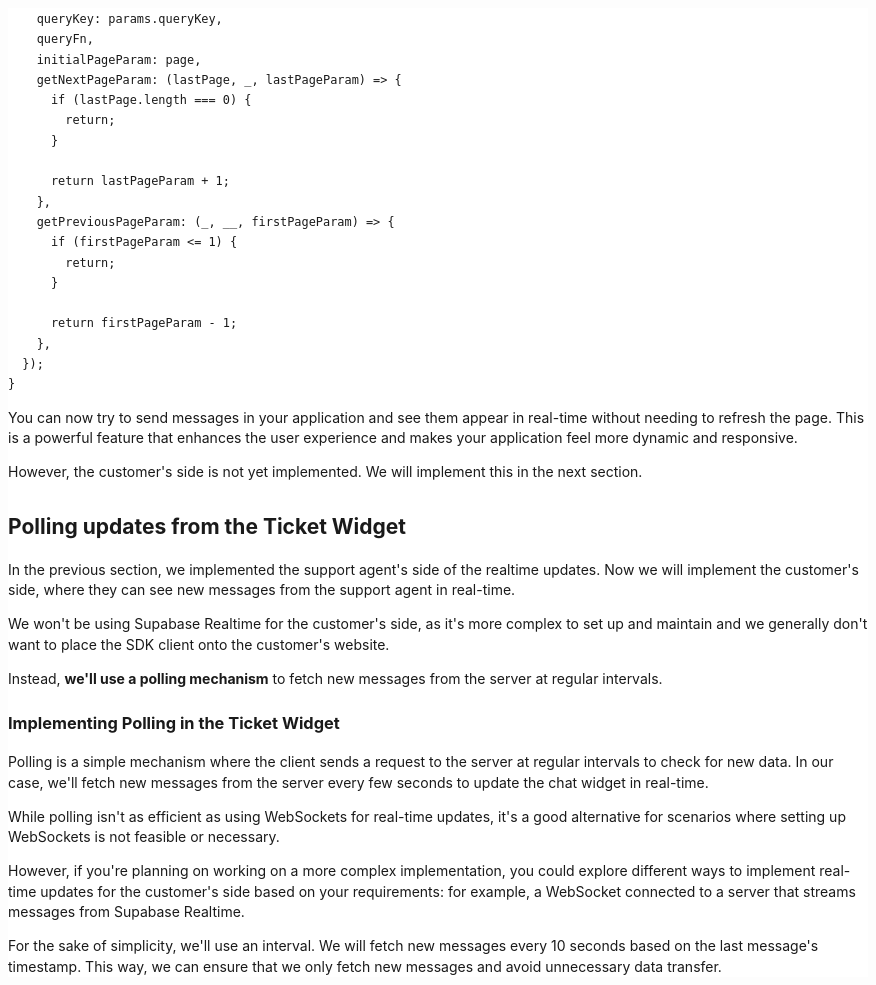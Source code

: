 ```tsx {% title="apps/web/app/home/[account]/tickets/[ticketId]/_components/ticket-messages-container.tsx" %}
    queryKey: params.queryKey,
    queryFn,
    initialPageParam: page,
    getNextPageParam: (lastPage, _, lastPageParam) => {
      if (lastPage.length === 0) {
        return;
      }

      return lastPageParam + 1;
    },
    getPreviousPageParam: (_, __, firstPageParam) => {
      if (firstPageParam <= 1) {
        return;
      }

      return firstPageParam - 1;
    },
  });
}
```

You can now try to send messages in your application and see them appear in real-time without needing to refresh the page. This is a powerful feature that enhances the user experience and makes your application feel more dynamic and responsive.

However, the customer's side is not yet implemented. We will implement this in the next section.

## Polling updates from the Ticket Widget

In the previous section, we implemented the support agent's side of the realtime updates. Now we will implement the customer's side, where they can see new messages from the support agent in real-time.

We won't be using Supabase Realtime for the customer's side, as it's more complex to set up and maintain and we generally don't want to place the SDK client onto the customer's website.

Instead, **we'll use a polling mechanism** to fetch new messages from the server at regular intervals.

### Implementing Polling in the Ticket Widget

Polling is a simple mechanism where the client sends a request to the server at regular intervals to check for new data. In our case, we'll fetch new messages from the server every few seconds to update the chat widget in real-time.

While polling isn't as efficient as using WebSockets for real-time updates, it's a good alternative for scenarios where setting up WebSockets is not feasible or necessary.

However, if you're planning on working on a more complex implementation, you could explore different ways to implement real-time updates for the customer's side based on your requirements: for example, a WebSocket connected to a  server that streams messages from Supabase Realtime.

For the sake of simplicity, we'll use an interval. We will fetch new messages every 10 seconds based on the last message's timestamp. This way, we can ensure that we only fetch new messages and avoid unnecessary data transfer.
